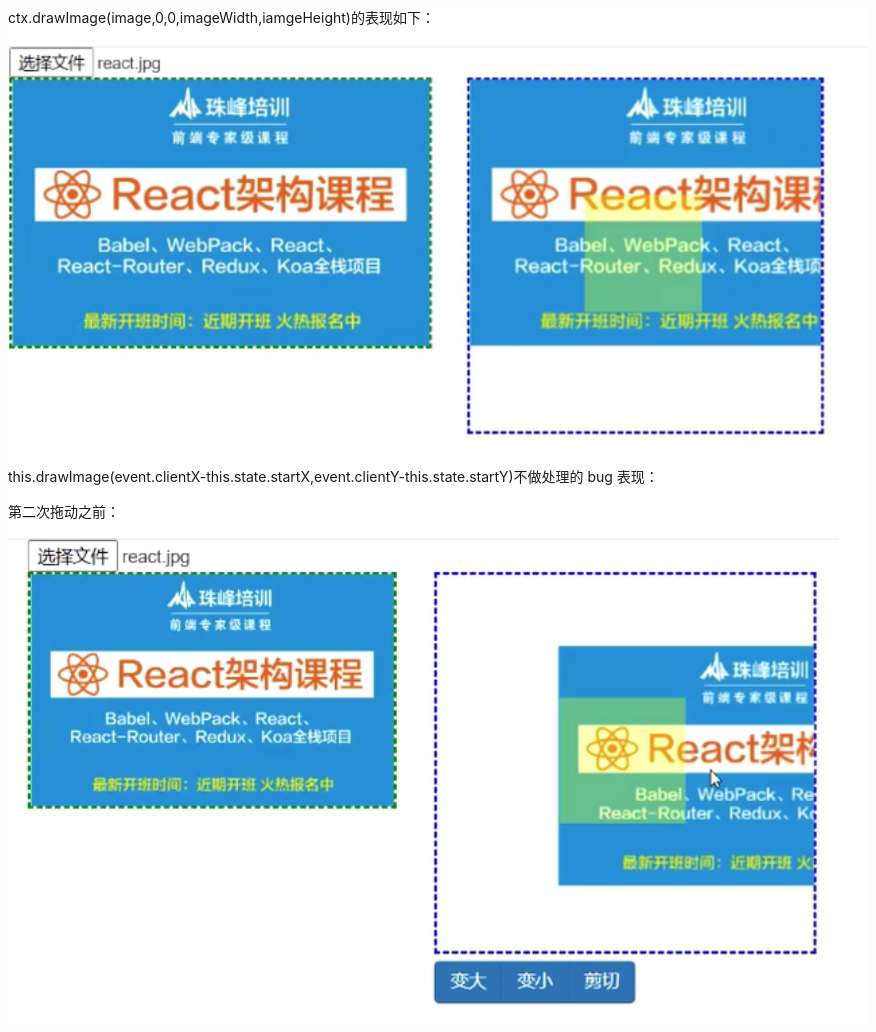 ctx.drawImage(image,0,0,imageWidth,iamgeHeight)的表现如下：

![image-20210822111313312](.\typora-user-images\image-20210822111313312.png)

this.drawImage(event.clientX-this.state.startX,event.clientY-this.state.startY)不做处理的 bug 表现：

第二次拖动之前：

![image-20210822114237254](.\typora-user-images\image-20210822114237254.png)
